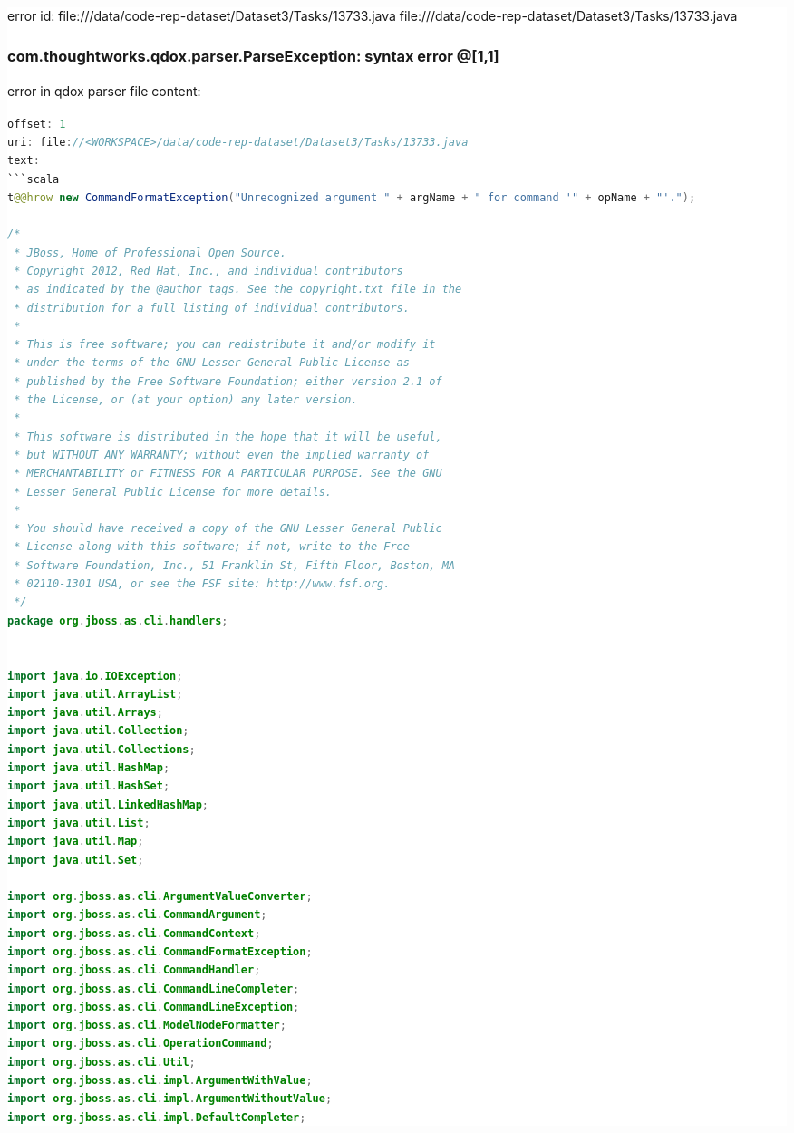 error id: file://<WORKSPACE>/data/code-rep-dataset/Dataset3/Tasks/13733.java
file://<WORKSPACE>/data/code-rep-dataset/Dataset3/Tasks/13733.java
### com.thoughtworks.qdox.parser.ParseException: syntax error @[1,1]

error in qdox parser
file content:
```java
offset: 1
uri: file://<WORKSPACE>/data/code-rep-dataset/Dataset3/Tasks/13733.java
text:
```scala
t@@hrow new CommandFormatException("Unrecognized argument " + argName + " for command '" + opName + "'.");

/*
 * JBoss, Home of Professional Open Source.
 * Copyright 2012, Red Hat, Inc., and individual contributors
 * as indicated by the @author tags. See the copyright.txt file in the
 * distribution for a full listing of individual contributors.
 *
 * This is free software; you can redistribute it and/or modify it
 * under the terms of the GNU Lesser General Public License as
 * published by the Free Software Foundation; either version 2.1 of
 * the License, or (at your option) any later version.
 *
 * This software is distributed in the hope that it will be useful,
 * but WITHOUT ANY WARRANTY; without even the implied warranty of
 * MERCHANTABILITY or FITNESS FOR A PARTICULAR PURPOSE. See the GNU
 * Lesser General Public License for more details.
 *
 * You should have received a copy of the GNU Lesser General Public
 * License along with this software; if not, write to the Free
 * Software Foundation, Inc., 51 Franklin St, Fifth Floor, Boston, MA
 * 02110-1301 USA, or see the FSF site: http://www.fsf.org.
 */
package org.jboss.as.cli.handlers;


import java.io.IOException;
import java.util.ArrayList;
import java.util.Arrays;
import java.util.Collection;
import java.util.Collections;
import java.util.HashMap;
import java.util.HashSet;
import java.util.LinkedHashMap;
import java.util.List;
import java.util.Map;
import java.util.Set;

import org.jboss.as.cli.ArgumentValueConverter;
import org.jboss.as.cli.CommandArgument;
import org.jboss.as.cli.CommandContext;
import org.jboss.as.cli.CommandFormatException;
import org.jboss.as.cli.CommandHandler;
import org.jboss.as.cli.CommandLineCompleter;
import org.jboss.as.cli.CommandLineException;
import org.jboss.as.cli.ModelNodeFormatter;
import org.jboss.as.cli.OperationCommand;
import org.jboss.as.cli.Util;
import org.jboss.as.cli.impl.ArgumentWithValue;
import org.jboss.as.cli.impl.ArgumentWithoutValue;
import org.jboss.as.cli.impl.DefaultCompleter;
```